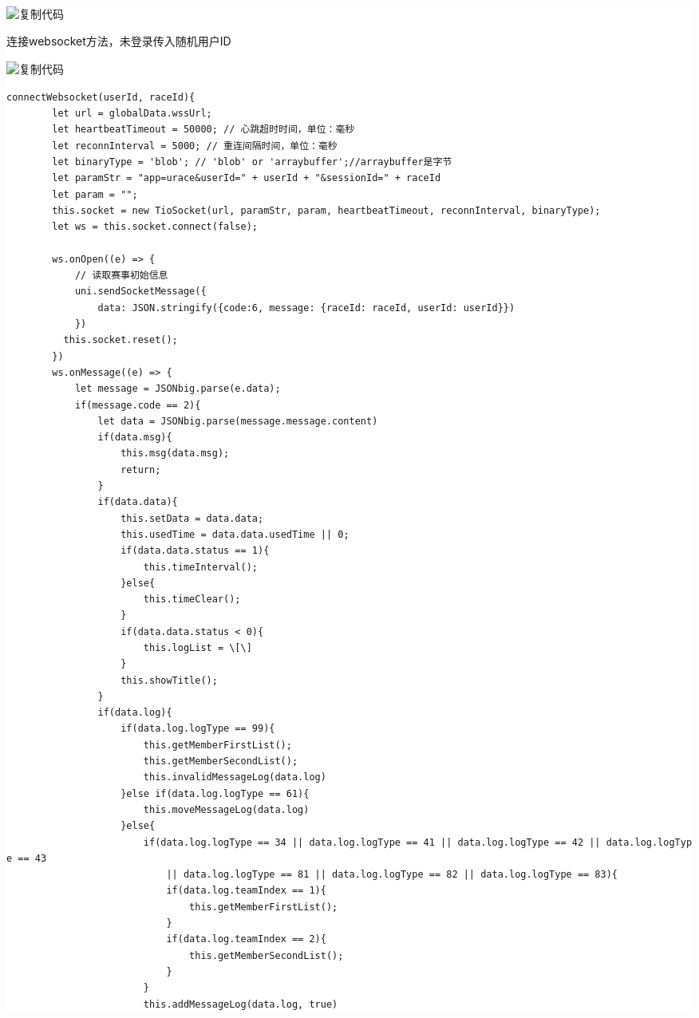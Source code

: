 ![复制代码](https://assets.cnblogs.com/images/copycode.gif)

  
连接websocket方法，未登录传入随机用户ID

![复制代码](https://assets.cnblogs.com/images/copycode.gif)

    connectWebsocket(userId, raceId){
            let url = globalData.wssUrl;
            let heartbeatTimeout = 50000; // 心跳超时时间，单位：毫秒
            let reconnInterval = 5000; // 重连间隔时间，单位：毫秒
            let binaryType = 'blob'; // 'blob' or 'arraybuffer';//arraybuffer是字节
            let paramStr = "app=urace&userId=" + userId + "&sessionId=" + raceId
            let param = "";
            this.socket = new TioSocket(url, paramStr, param, heartbeatTimeout, reconnInterval, binaryType);
            let ws = this.socket.connect(false);
            
            ws.onOpen((e) => {
                // 读取赛事初始信息
                uni.sendSocketMessage({
                    data: JSON.stringify({code:6, message: {raceId: raceId, userId: userId}})
                })
              this.socket.reset();
            })
            ws.onMessage((e) => {
                let message = JSONbig.parse(e.data);
                if(message.code == 2){
                    let data = JSONbig.parse(message.message.content)
                    if(data.msg){
                        this.msg(data.msg);
                        return;
                    }
                    if(data.data){
                        this.setData = data.data;
                        this.usedTime = data.data.usedTime || 0;
                        if(data.data.status == 1){
                            this.timeInterval();
                        }else{
                            this.timeClear();
                        }
                        if(data.data.status < 0){
                            this.logList = \[\]
                        }
                        this.showTitle();
                    }
                    if(data.log){
                        if(data.log.logType == 99){
                            this.getMemberFirstList();
                            this.getMemberSecondList();
                            this.invalidMessageLog(data.log)
                        }else if(data.log.logType == 61){
                            this.moveMessageLog(data.log)
                        }else{
                            if(data.log.logType == 34 || data.log.logType == 41 || data.log.logType == 42 || data.log.logType == 43 
                                || data.log.logType == 81 || data.log.logType == 82 || data.log.logType == 83){
                                if(data.log.teamIndex == 1){
                                    this.getMemberFirstList();
                                }
                                if(data.log.teamIndex == 2){
                                    this.getMemberSecondList();
                                }
                            }
                            this.addMessageLog(data.log, true)